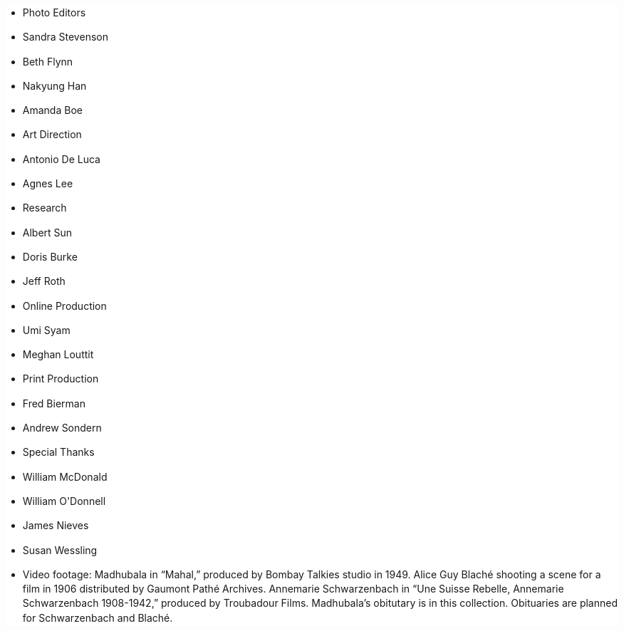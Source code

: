 </div>

<div class="full-credits middle">

  - Photo Editors
  - Sandra Stevenson
  - Beth Flynn
  - Nakyung Han
  - Amanda Boe



  - Art Direction
  - Antonio De Luca
  - Agnes Lee



  - Research
  - Albert Sun
  - Doris Burke
  - Jeff Roth

</div>

<div class="full-credits right">

  - Online Production
  - Umi Syam
  - Meghan Louttit



  - Print Production
  - Fred Bierman
  - Andrew Sondern



  - Special Thanks
  - William McDonald
  - William O'Donnell
  - James Nieves
  - Susan Wessling

</div>

<div class="full-credits bottom">

  - Video footage: Madhubala in “Mahal,” produced by Bombay Talkies
    studio in 1949. Alice Guy Blaché shooting a scene for a film in 1906
    distributed by Gaumont Pathé Archives. Annemarie Schwarzenbach in
    “Une Suisse Rebelle, Annemarie Schwarzenbach 1908-1942,” produced
    by Troubadour Films. Madhubala’s obitutary is in this collection.
    Obituaries are planned for Schwarzenbach and
Blaché.

</div>

</div>
